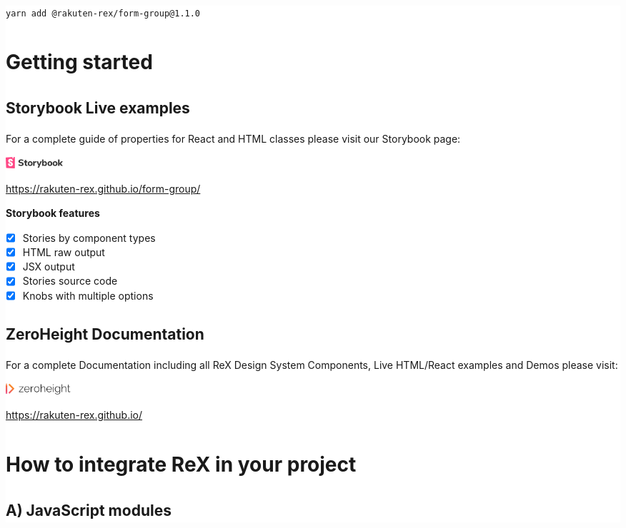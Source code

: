 ```
yarn add @rakuten-rex/form-group@1.1.0
```

# Getting started

## Storybook Live examples

For a complete guide of properties for React and HTML classes please visit our Storybook page:  

[<img src="project-scripts/webpack/markdown/logos/storybook.svg?sanitize=true" height="16" />](https://rakuten-rex.github.io/form-group/)   

https://rakuten-rex.github.io/form-group/   


**Storybook features**
- [x] Stories by component types
- [x] HTML raw output
- [x] JSX output
- [x] Stories source code
- [x] Knobs with multiple options

## ZeroHeight Documentation

For a complete Documentation including all ReX Design System Components, Live HTML/React examples and Demos please visit:

[<img src="project-scripts/webpack/markdown/logos/zh_logo.svg?sanitize=true" height="16" />](https://rakuten-rex.github.io/)   

https://rakuten-rex.github.io/   


# How to integrate ReX in your project
## A) JavaScript modules
